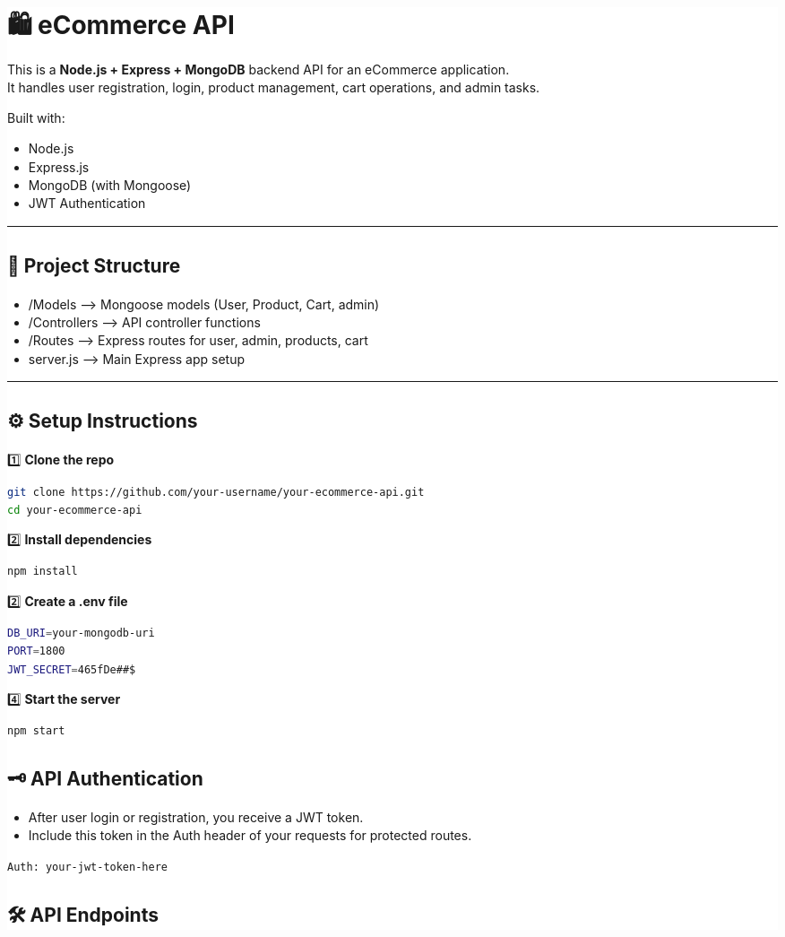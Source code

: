 # 🛍️ eCommerce API

This is a **Node.js + Express + MongoDB** backend API for an eCommerce application.  
It handles user registration, login, product management, cart operations, and admin tasks.

Built with:
- Node.js
- Express.js
- MongoDB (with Mongoose)
- JWT Authentication

---

## 📂 Project Structure

- /Models --> Mongoose models (User, Product, Cart, admin)
- /Controllers --> API controller functions
- /Routes --> Express routes for user, admin, products, cart
- server.js --> Main Express app setup

---

## ⚙️ Setup Instructions

1️⃣ **Clone the repo**
```bash
git clone https://github.com/your-username/your-ecommerce-api.git
cd your-ecommerce-api

```
2️⃣ **Install dependencies**

```bash
npm install
```

2️⃣ **Create a .env file**

```bash
DB_URI=your-mongodb-uri
PORT=1800
JWT_SECRET=465fDe##$

```
4️⃣ **Start the server**
```bash
npm start
```

## 🗝️ API Authentication
- After user login or registration, you receive a JWT token.
- Include this token in the Auth header of your requests for protected routes.
```bash
Auth: your-jwt-token-here
```
## 🛠️ API Endpoints
